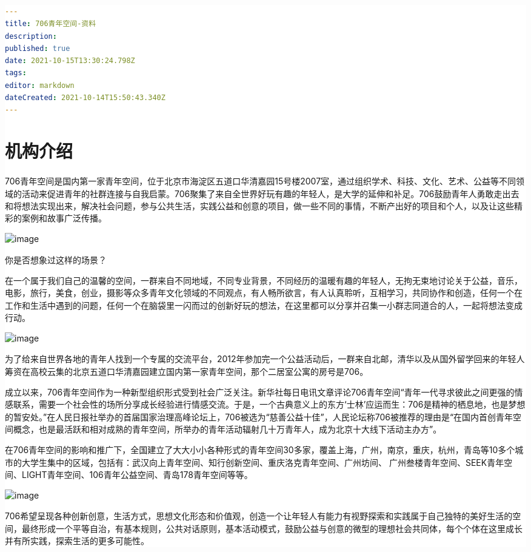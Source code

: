 ```yaml
---
title: 706青年空间-资料
description: 
published: true
date: 2021-10-15T13:30:24.798Z
tags: 
editor: markdown
dateCreated: 2021-10-14T15:50:43.340Z
---
```


# 机构介绍

706青年空间是国内第一家青年空间，位于北京市海淀区五道口华清嘉园15号楼2007室，通过组织学术、科技、文化、艺术、公益等不同领域的活动来促进青年的社群连接与自我启蒙。706聚集了来自全世界好玩有趣的年轻人，是大学的延伸和补足。706鼓励青年人勇敢走出去和将想法实现出来，解决社会问题，参与公共生活，实践公益和创意的项目，做一些不同的事情，不断产出好的项目和个人，以及让这些精彩的案例和故事广泛传播。





![image](assets/8.jpg)




你是否想象过这样的场景？



在一个属于我们自己的温馨的空间，一群来自不同地域，不同专业背景，不同经历的温暖有趣的年轻人，无拘无束地讨论关于公益，音乐，电影，旅行，美食，创业，摄影等众多青年文化领域的不同观点，有人畅所欲言，有人认真聆听，互相学习，共同协作和创造，任何一个在工作和生活中遇到的问题，任何一个在脑袋里一闪而过的创新好玩的想法，在这里都可以分享并召集一小群志同道合的人，一起将想法变成行动。



![image](assets/9.jpg)


为了给来自世界各地的青年人找到一个专属的交流平台，2012年参加完一个公益活动后，一群来自北邮，清华以及从国外留学回来的年轻人筹资在高校云集的北京五道口华清嘉园建立国内第一家青年空间，那个二居室公寓的房号是706。



成立以来，706青年空间作为一种新型组织形式受到社会广泛关注。新华社每日电讯文章评论706青年空间“青年一代寻求彼此之间更强的情感联系，需要一个社会性的场所分享成长经验进行情感交流。于是，一个古典意义上的东方‘士林’应运而生：706是精神的栖息地，也是梦想的暂安处。”在人民日报社举办的首届国家治理高峰论坛上，706被选为“慈善公益十佳”，人民论坛称706被推荐的理由是“在国内首创青年空间概念，也是最活跃和相对成熟的青年空间，所举办的青年活动辐射几十万青年人，成为北京十大线下活动主办方”。



在706青年空间的影响和推广下，全国建立了大大小小各种形式的青年空间30多家，覆盖上海，广州，南京，重庆，杭州，青岛等10多个城市的大学生集中的区域，包括有：武汉向上青年空间、知行创新空间、重庆洛克青年空间、广州坊间、 广州叁楼青年空间、SEEK青年空间、LIGHT青年空间、106青年公益空间、青岛178青年空间等等。



![image](assets/10.jpg)


706希望呈现各种创新创意，生活方式，思想文化形态和价值观，创造一个让年轻人有能力有视野探索和实践属于自己独特的美好生活的空间，最终形成一个平等自治，有基本规则，公共对话原则，基本活动模式，鼓励公益与创意的微型的理想社会共同体，每个个体在这里成长并有所实践，探索生活的更多可能性。
